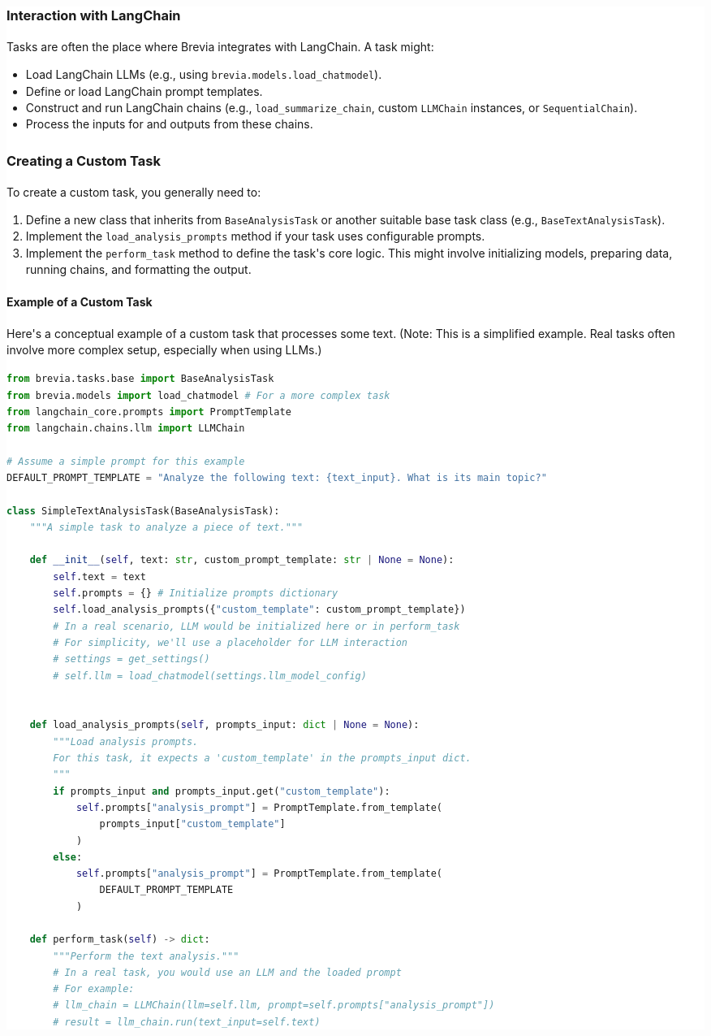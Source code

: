 ### Interaction with LangChain

Tasks are often the place where Brevia integrates with LangChain. A task might:
*   Load LangChain LLMs (e.g., using `brevia.models.load_chatmodel`).
*   Define or load LangChain prompt templates.
*   Construct and run LangChain chains (e.g., `load_summarize_chain`, custom `LLMChain` instances, or `SequentialChain`).
*   Process the inputs for and outputs from these chains.

### Creating a Custom Task

To create a custom task, you generally need to:

1.  Define a new class that inherits from `BaseAnalysisTask` or another suitable base task class (e.g., `BaseTextAnalysisTask`).
2.  Implement the `load_analysis_prompts` method if your task uses configurable prompts.
3.  Implement the `perform_task` method to define the task's core logic. This might involve initializing models, preparing data, running chains, and formatting the output.

#### Example of a Custom Task

Here's a conceptual example of a custom task that processes some text. (Note: This is a simplified example. Real tasks often involve more complex setup, especially when using LLMs.)

```python
from brevia.tasks.base import BaseAnalysisTask
from brevia.models import load_chatmodel # For a more complex task
from langchain_core.prompts import PromptTemplate
from langchain.chains.llm import LLMChain

# Assume a simple prompt for this example
DEFAULT_PROMPT_TEMPLATE = "Analyze the following text: {text_input}. What is its main topic?"

class SimpleTextAnalysisTask(BaseAnalysisTask):
    """A simple task to analyze a piece of text."""

    def __init__(self, text: str, custom_prompt_template: str | None = None):
        self.text = text
        self.prompts = {} # Initialize prompts dictionary
        self.load_analysis_prompts({"custom_template": custom_prompt_template})
        # In a real scenario, LLM would be initialized here or in perform_task
        # For simplicity, we'll use a placeholder for LLM interaction
        # settings = get_settings()
        # self.llm = load_chatmodel(settings.llm_model_config)


    def load_analysis_prompts(self, prompts_input: dict | None = None):
        """Load analysis prompts.
        For this task, it expects a 'custom_template' in the prompts_input dict.
        """
        if prompts_input and prompts_input.get("custom_template"):
            self.prompts["analysis_prompt"] = PromptTemplate.from_template(
                prompts_input["custom_template"]
            )
        else:
            self.prompts["analysis_prompt"] = PromptTemplate.from_template(
                DEFAULT_PROMPT_TEMPLATE
            )

    def perform_task(self) -> dict:
        """Perform the text analysis."""
        # In a real task, you would use an LLM and the loaded prompt
        # For example:
        # llm_chain = LLMChain(llm=self.llm, prompt=self.prompts["analysis_prompt"])
        # result = llm_chain.run(text_input=self.text)
```